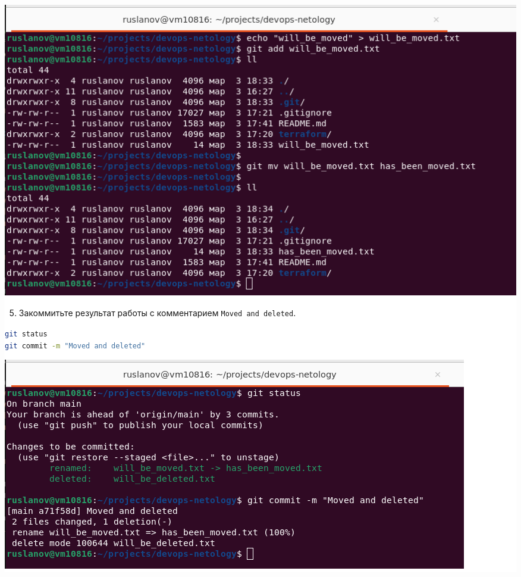 ![Переименование файла will_be_moved.txt в has_been_moved.txt на диске и в репозитории ](img/hw-git-01-013.png)

5. Закоммитьте результат работы с комментарием `Moved and deleted`.

```bash
git status
git commit -m "Moved and deleted"
```

![Commit Moved and deleted](img/hw-git-01-014.png)

